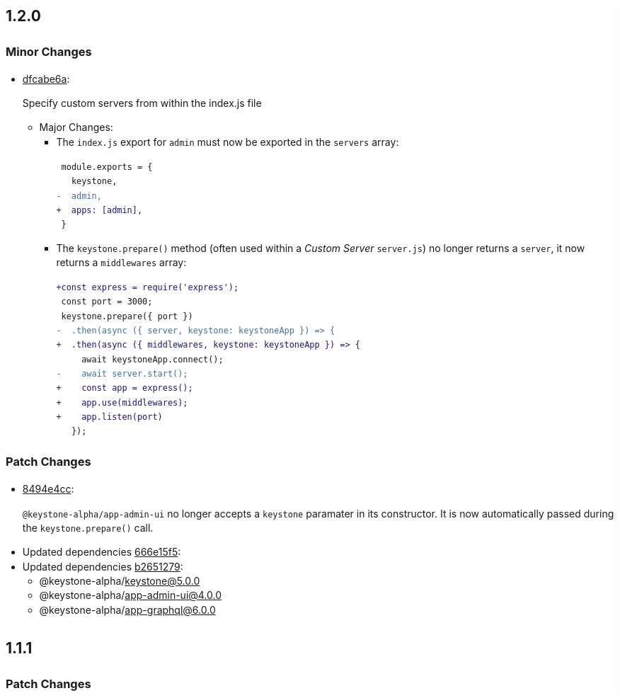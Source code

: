 ## 1.2.0

### Minor Changes

- [dfcabe6a](https://github.com/keystonejs/keystone-5/commit/dfcabe6a):

  Specify custom servers from within the index.js file

  - Major Changes:
    - The `index.js` export for `admin` must now be exported in the `servers`
      array:
      ```diff
       module.exports = {
         keystone,
      -  admin,
      +  apps: [admin],
       }
      ```
    - The `keystone.prepare()` method (often used within a _Custom Server_
      `server.js`) no longer returns a `server`, it now returns a `middlewares`
      array:
      ```diff
      +const express = require('express');
       const port = 3000;
       keystone.prepare({ port })
      -  .then(async ({ server, keystone: keystoneApp }) => {
      +  .then(async ({ middlewares, keystone: keystoneApp }) => {
           await keystoneApp.connect();
      -    await server.start();
      +    const app = express();
      +    app.use(middlewares);
      +    app.listen(port)
         });
      ```

### Patch Changes

- [8494e4cc](https://github.com/keystonejs/keystone-5/commit/8494e4cc):

  `@keystone-alpha/app-admin-ui` no longer accepts a `keystone` paramater in its constructor. It is now automatically passed during the `keystone.prepare()` call.

* Updated dependencies [666e15f5](https://github.com/keystonejs/keystone-5/commit/666e15f5):
* Updated dependencies [b2651279](https://github.com/keystonejs/keystone-5/commit/b2651279):
  - @keystone-alpha/keystone@5.0.0
  - @keystone-alpha/app-admin-ui@4.0.0
  - @keystone-alpha/app-graphql@6.0.0

## 1.1.1

### Patch Changes

